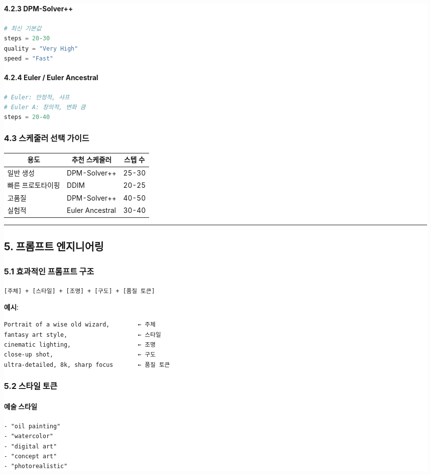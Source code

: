 #### 4.2.3 DPM-Solver++

```python
# 최신 기본값
steps = 20-30
quality = "Very High"
speed = "Fast"
```

#### 4.2.4 Euler / Euler Ancestral

```python
# Euler: 안정적, 샤프
# Euler A: 창의적, 변화 큼
steps = 20-40
```

### 4.3 스케줄러 선택 가이드

| 용도 | 추천 스케줄러 | 스텝 수 |
|------|---------------|---------|
| 일반 생성 | DPM-Solver++ | 25-30 |
| 빠른 프로토타이핑 | DDIM | 20-25 |
| 고품질 | DPM-Solver++ | 40-50 |
| 실험적 | Euler Ancestral | 30-40 |

---

## 5. 프롬프트 엔지니어링

### 5.1 효과적인 프롬프트 구조

```
[주체] + [스타일] + [조명] + [구도] + [품질 토큰]
```

**예시**:
```
Portrait of a wise old wizard,        ← 주체
fantasy art style,                    ← 스타일
cinematic lighting,                   ← 조명
close-up shot,                        ← 구도
ultra-detailed, 8k, sharp focus       ← 품질 토큰
```

### 5.2 스타일 토큰

#### 예술 스타일
```
- "oil painting"
- "watercolor"
- "digital art"
- "concept art"
- "photorealistic"
```
